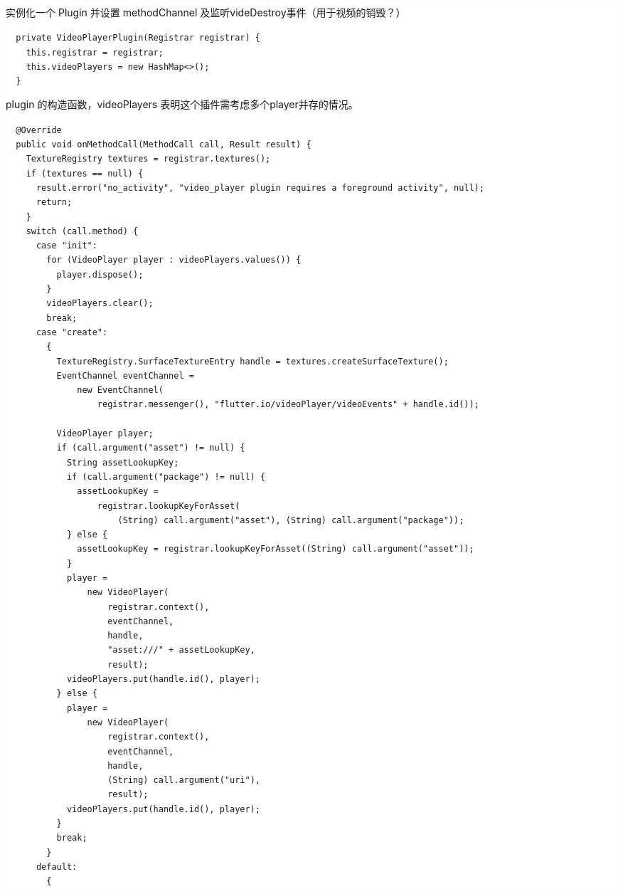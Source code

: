 实例化一个 Plugin 并设置 methodChannel 及监听videDestroy事件（用于视频的销毁？）

```
  private VideoPlayerPlugin(Registrar registrar) {
    this.registrar = registrar;
    this.videoPlayers = new HashMap<>();
  }
```

plugin 的构造函数，videoPlayers 表明这个插件需考虑多个player并存的情况。

```
  @Override
  public void onMethodCall(MethodCall call, Result result) {
    TextureRegistry textures = registrar.textures();
    if (textures == null) {
      result.error("no_activity", "video_player plugin requires a foreground activity", null);
      return;
    }
    switch (call.method) {
      case "init":
        for (VideoPlayer player : videoPlayers.values()) {
          player.dispose();
        }
        videoPlayers.clear();
        break;
      case "create":
        {
          TextureRegistry.SurfaceTextureEntry handle = textures.createSurfaceTexture();
          EventChannel eventChannel =
              new EventChannel(
                  registrar.messenger(), "flutter.io/videoPlayer/videoEvents" + handle.id());

          VideoPlayer player;
          if (call.argument("asset") != null) {
            String assetLookupKey;
            if (call.argument("package") != null) {
              assetLookupKey =
                  registrar.lookupKeyForAsset(
                      (String) call.argument("asset"), (String) call.argument("package"));
            } else {
              assetLookupKey = registrar.lookupKeyForAsset((String) call.argument("asset"));
            }
            player =
                new VideoPlayer(
                    registrar.context(),
                    eventChannel,
                    handle,
                    "asset:///" + assetLookupKey,
                    result);
            videoPlayers.put(handle.id(), player);
          } else {
            player =
                new VideoPlayer(
                    registrar.context(),
                    eventChannel,
                    handle,
                    (String) call.argument("uri"),
                    result);
            videoPlayers.put(handle.id(), player);
          }
          break;
        }
      default:
        {
```
